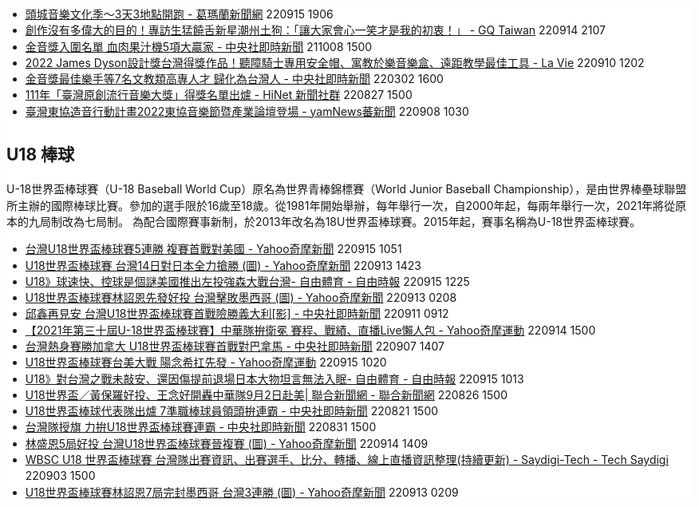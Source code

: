 - [頭城音樂文化季～3天3地點開跑 - 葛瑪蘭新聞網](https://www.kamalan-news.com/local/4/12505 "頭城音樂文化季～3天3地點開跑 - 葛瑪蘭新聞網") 220915 1906
- [創作沒有多偉大的目的！專訪生猛饒舌新星潮州土狗：「讓大家會心一笑才是我的初衷！」 - GQ Taiwan](https://www.gq.com.tw/entertainment/article/%E6%BD%AE%E5%B7%9E%E5%9C%9F%E7%8B%97-%E5%B0%88%E8%A8%AA "創作沒有多偉大的目的！專訪生猛饒舌新星潮州土狗：「讓大家會心一笑才是我的初衷！」 - GQ Taiwan") 220914 2107
- [金音獎入圍名單 血肉果汁機5項大贏家 - 中央社即時新聞](https://www.cna.com.tw/news/firstnews/202110080069.aspx "金音獎入圍名單 血肉果汁機5項大贏家 - 中央社即時新聞") 211008 1500
- [2022 James Dyson設計獎台灣得獎作品！聽障騎士專用安全帽、寓教於樂音樂盒、遠距教學最佳工具 - La Vie](https://www.wowlavie.com/article/ae2201421 "2022 James Dyson設計獎台灣得獎作品！聽障騎士專用安全帽、寓教於樂音樂盒、遠距教學最佳工具 - La Vie") 220910 1202
- [金音獎最佳樂手等7名文教類高專人才 歸化為台灣人 - 中央社即時新聞](https://www.cna.com.tw/news/ahel/202203020136.aspx "金音獎最佳樂手等7名文教類高專人才 歸化為台灣人 - 中央社即時新聞") 220302 1600
- [111年「臺灣原創流行音樂大獎」得獎名單出爐 - HiNet 新聞社群](https://times.hinet.net/news/24104683 "111年「臺灣原創流行音樂大獎」得獎名單出爐 - HiNet 新聞社群") 220827 1500
- [臺灣東協造音行動計畫2022東協音樂節暨產業論壇登場 - yamNews蕃新聞](https://n.yam.com/Article/20220908374913 "臺灣東協造音行動計畫2022東協音樂節暨產業論壇登場 - yamNews蕃新聞") 220908 1030

## U18 棒球

U-18世界盃棒球賽（U-18 Baseball World Cup）原名為世界青棒錦標賽（World Junior Baseball Championship），是由世界棒壘球聯盟所主辦的國際棒球比賽。參加的選手限於16歲至18歲。從1981年開始舉辦，每年舉行一次，自2000年起，每兩年舉行一次，2021年將從原本的九局制改為七局制。
為配合國際賽事新制，於2013年改名為18U世界盃棒球賽。2015年起，賽事名稱為U-18世界盃棒球賽。
- [台灣U18世界盃棒球賽5連勝 複賽首戰對美國 - Yahoo奇摩新聞](https://tw.news.yahoo.com/%E5%8F%B0%E7%81%A3u18%E4%B8%96%E7%95%8C%E7%9B%83%E6%A3%92%E7%90%83%E8%B3%BD5%E9%80%A3%E5%8B%9D-%E8%A4%87%E8%B3%BD%E9%A6%96%E6%88%B0%E5%B0%8D%E7%BE%8E%E5%9C%8B-003614226.html "台灣U18世界盃棒球賽5連勝 複賽首戰對美國 - Yahoo奇摩新聞") 220915 1051
- [U18世界盃棒球賽 台灣14日對日本全力搶勝 (圖) - Yahoo奇摩新聞](https://tw.news.yahoo.com/u18%E4%B8%96%E7%95%8C%E7%9B%83%E6%A3%92%E7%90%83%E8%B3%BD-%E5%8F%B0%E7%81%A314%E6%97%A5%E5%B0%8D%E6%97%A5%E6%9C%AC%E5%85%A8%E5%8A%9B%E6%90%B6%E5%8B%9D-%E5%9C%96-060527022.html "U18世界盃棒球賽 台灣14日對日本全力搶勝 (圖) - Yahoo奇摩新聞") 220913 1423
- [U18》球速快、控球是個謎美國推出左投強森大戰台灣- 自由體育 - 自由時報](https://sports.ltn.com.tw/news/breakingnews/4058812 "U18》球速快、控球是個謎美國推出左投強森大戰台灣- 自由體育 - 自由時報") 220915 1225
- [U18世界盃棒球賽林詔恩先發好投 台灣擊敗墨西哥 (圖) - Yahoo奇摩新聞](https://tw.news.yahoo.com/u18%E4%B8%96%E7%95%8C%E7%9B%83%E6%A3%92%E7%90%83%E8%B3%BD%E6%9E%97%E8%A9%94%E6%81%A9%E5%85%88%E7%99%BC%E5%A5%BD%E6%8A%95-%E5%8F%B0%E7%81%A3%E6%93%8A%E6%95%97%E5%A2%A8%E8%A5%BF%E5%93%A5-%E5%9C%96-180833169.html "U18世界盃棒球賽林詔恩先發好投 台灣擊敗墨西哥 (圖) - Yahoo奇摩新聞") 220913 0208
- [邱鑫再見安 台灣U18世界盃棒球賽首戰險勝義大利[影] - 中央社即時新聞](https://www.cna.com.tw/news/aspt/202209110024.aspx "邱鑫再見安 台灣U18世界盃棒球賽首戰險勝義大利[影] - 中央社即時新聞") 220911 0912
- [【2021年第三十屆U-18世界盃棒球賽】中華隊拚衛冕 賽程、戰績、直播Live懶人包 - Yahoo奇摩運動](https://tw.sports.yahoo.com/news/2021-%E7%AC%AC%E4%B8%89%E5%8D%81%E5%B1%86-u-18-%E4%B8%96%E7%95%8C%E7%9B%83%E6%A3%92%E7%90%83%E8%B3%BD-%E8%B3%BD%E7%A8%8B%E6%87%B6%E4%BA%BA%E5%8C%85-053232263-040001341.html "【2021年第三十屆U-18世界盃棒球賽】中華隊拚衛冕 賽程、戰績、直播Live懶人包 - Yahoo奇摩運動") 220914 1500
- [台灣熱身賽勝加拿大 U18世界盃棒球賽首戰對巴拿馬 - 中央社即時新聞](https://www.cna.com.tw/news/aspt/202209070153.aspx "台灣熱身賽勝加拿大 U18世界盃棒球賽首戰對巴拿馬 - 中央社即時新聞") 220907 1407
- [U18世界盃棒球賽台美大戰 陽念希扛先發 - Yahoo奇摩運動](https://tw.sports.yahoo.com/news/u18%E4%B8%96%E7%95%8C%E7%9B%83%E6%A3%92%E7%90%83%E8%B3%BD%E5%8F%B0%E7%BE%8E%E5%A4%A7%E6%88%B0-%E9%99%BD%E5%BF%B5%E5%B8%8C%E6%89%9B%E5%85%88%E7%99%BC-014346763.html?bcmt=1 "U18世界盃棒球賽台美大戰 陽念希扛先發 - Yahoo奇摩運動") 220915 1020
- [U18》對台灣之戰未敲安、還因傷提前退場日本大物坦言無法入眠- 自由體育 - 自由時報](https://sports.ltn.com.tw/news/breakingnews/4058545 "U18》對台灣之戰未敲安、還因傷提前退場日本大物坦言無法入眠- 自由體育 - 自由時報") 220915 1013
- [U18世界盃／黃保羅好投、王念好開轟中華隊9月2日赴美| 聯合新聞網 - 聯合新聞網](https://udn.com/news/story/7001/6567081 "U18世界盃／黃保羅好投、王念好開轟中華隊9月2日赴美| 聯合新聞網 - 聯合新聞網") 220826 1500
- [U18世界盃棒球代表隊出爐 7準職棒球員領頭拚連霸 - 中央社即時新聞](https://www.cna.com.tw/news/aspt/202208210077.aspx "U18世界盃棒球代表隊出爐 7準職棒球員領頭拚連霸 - 中央社即時新聞") 220821 1500
- [台灣隊授旗 力拚U18世界盃棒球賽連霸 - 中央社即時新聞](https://www.cna.com.tw/news/aspt/202208310327.aspx "台灣隊授旗 力拚U18世界盃棒球賽連霸 - 中央社即時新聞") 220831 1500
- [林盛恩5局好投 台灣U18世界盃棒球賽晉複賽 (圖) - Yahoo奇摩新聞](https://tw.news.yahoo.com/%E6%9E%97%E7%9B%9B%E6%81%A95%E5%B1%80%E5%A5%BD%E6%8A%95-%E5%8F%B0%E7%81%A3u18%E4%B8%96%E7%95%8C%E7%9B%83%E6%A3%92%E7%90%83%E8%B3%BD%E6%99%89%E8%A4%87%E8%B3%BD-%E5%9C%96-055755665.html "林盛恩5局好投 台灣U18世界盃棒球賽晉複賽 (圖) - Yahoo奇摩新聞") 220914 1409
- [WBSC U18 世界盃棒球賽 台灣隊出賽資訊、出賽選手、比分、轉播、線上直播資訊整理(持續更新) - Saydigi-Tech - Tech Saydigi](https://techsaydigi.com/2022/09/63432.html "WBSC U18 世界盃棒球賽 台灣隊出賽資訊、出賽選手、比分、轉播、線上直播資訊整理(持續更新) - Saydigi-Tech - Tech Saydigi") 220903 1500
- [U18世界盃棒球賽林詔恩7局完封墨西哥 台灣3連勝 (圖) - Yahoo奇摩新聞](https://tw.news.yahoo.com/u18%E4%B8%96%E7%95%8C%E7%9B%83%E6%A3%92%E7%90%83%E8%B3%BD%E6%9E%97%E8%A9%94%E6%81%A97%E5%B1%80%E5%AE%8C%E5%B0%81%E5%A2%A8%E8%A5%BF%E5%93%A5-%E5%8F%B0%E7%81%A33%E9%80%A3%E5%8B%9D-%E5%9C%96-180935662.html "U18世界盃棒球賽林詔恩7局完封墨西哥 台灣3連勝 (圖) - Yahoo奇摩新聞") 220913 0209